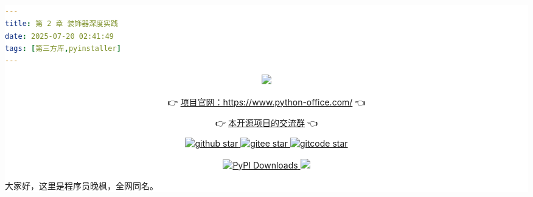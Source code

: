 ```yaml
---
title: 第 2 章 装饰器深度实践  
date: 2025-07-20 02:41:49
tags: [第三方库,pyinstaller]
---
```





<p align="center" id='进群-banner'>
    <a target="_blank" href='https://mp.weixin.qq.com/s/0GrWWSQ8sKs-WA8WoN3Ztg?payreadticket=HPsk3SM42QLKkwlPgzoQN00eTUDy7x7I70-jcY9jIG2bWFmjZvB7r1mF10OiNSkxknfiN08&scene=1&click_id=1'>
    <img src="https://raw.gitcode.com/user-images/assets/5027920/d78ad96d-6a5e-49fa-9a6d-ba98ec1a1293/image.png" width="100%"/>
    </a>   
</p>

<p align="center">
	👉 <a target="_blank" href="https://www.python-office.com/">项目官网：https://www.python-office.com/</a> 👈
</p>
<p align="center">
	👉 <a target="_blank" href="http://www.python4office.cn/wechat-group/">本开源项目的交流群</a> 👈
</p>



<p align="center" name="gitcode">
  <a target="_blank" href='https://github.com/CoderWanFeng/python-office'>
    <img src="https://img.shields.io/github/stars/CoderWanFeng/python-office.svg?style=social" alt="github star"/>
    </a>
    	<a target="_blank" href='https://gitee.com/CoderWanFeng//python-office/'>
		<img src='https://gitee.com/CoderWanFeng//python-office/badge/star.svg?theme=dark' alt='gitee star'/>
	</a>
	<a target="_blank" href='https://gitcode.com/CoderWanFeng1/python-office'>
		<img src='https://gitcode.com/CoderWanFeng1/python-office/star/badge.svg?theme=dark' alt='gitcode star'/>
	</a>	
</p>
<p align="center" name="gitcode">
	<a target="_blank" href='https://gitcode.com/CoderWanFeng1/python-office'>
<img src="https://static.pepy.tech/badge/python-office" alt="PyPI Downloads">
    	<a href="http://www.python4office.cn/wechat-group/">
	<img src="https://img.shields.io/badge/%E5%BE%AE%E4%BF%A1-%E4%BA%A4%E6%B5%81%E7%BE%A4-brightgreen"/>
  </a>

</p>





大家好，这里是程序员晚枫，全网同名。
